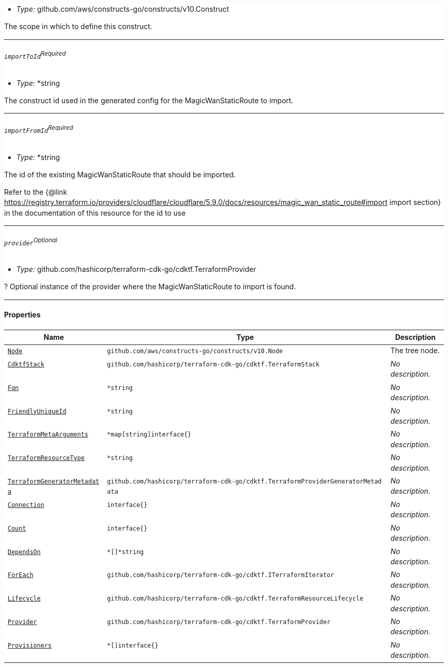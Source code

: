 - *Type:* github.com/aws/constructs-go/constructs/v10.Construct

The scope in which to define this construct.

---

###### `importToId`<sup>Required</sup> <a name="importToId" id="@cdktf/provider-cloudflare.magicWanStaticRoute.MagicWanStaticRoute.generateConfigForImport.parameter.importToId"></a>

- *Type:* *string

The construct id used in the generated config for the MagicWanStaticRoute to import.

---

###### `importFromId`<sup>Required</sup> <a name="importFromId" id="@cdktf/provider-cloudflare.magicWanStaticRoute.MagicWanStaticRoute.generateConfigForImport.parameter.importFromId"></a>

- *Type:* *string

The id of the existing MagicWanStaticRoute that should be imported.

Refer to the {@link https://registry.terraform.io/providers/cloudflare/cloudflare/5.9.0/docs/resources/magic_wan_static_route#import import section} in the documentation of this resource for the id to use

---

###### `provider`<sup>Optional</sup> <a name="provider" id="@cdktf/provider-cloudflare.magicWanStaticRoute.MagicWanStaticRoute.generateConfigForImport.parameter.provider"></a>

- *Type:* github.com/hashicorp/terraform-cdk-go/cdktf.TerraformProvider

? Optional instance of the provider where the MagicWanStaticRoute to import is found.

---

#### Properties <a name="Properties" id="Properties"></a>

| **Name** | **Type** | **Description** |
| --- | --- | --- |
| <code><a href="#@cdktf/provider-cloudflare.magicWanStaticRoute.MagicWanStaticRoute.property.node">Node</a></code> | <code>github.com/aws/constructs-go/constructs/v10.Node</code> | The tree node. |
| <code><a href="#@cdktf/provider-cloudflare.magicWanStaticRoute.MagicWanStaticRoute.property.cdktfStack">CdktfStack</a></code> | <code>github.com/hashicorp/terraform-cdk-go/cdktf.TerraformStack</code> | *No description.* |
| <code><a href="#@cdktf/provider-cloudflare.magicWanStaticRoute.MagicWanStaticRoute.property.fqn">Fqn</a></code> | <code>*string</code> | *No description.* |
| <code><a href="#@cdktf/provider-cloudflare.magicWanStaticRoute.MagicWanStaticRoute.property.friendlyUniqueId">FriendlyUniqueId</a></code> | <code>*string</code> | *No description.* |
| <code><a href="#@cdktf/provider-cloudflare.magicWanStaticRoute.MagicWanStaticRoute.property.terraformMetaArguments">TerraformMetaArguments</a></code> | <code>*map[string]interface{}</code> | *No description.* |
| <code><a href="#@cdktf/provider-cloudflare.magicWanStaticRoute.MagicWanStaticRoute.property.terraformResourceType">TerraformResourceType</a></code> | <code>*string</code> | *No description.* |
| <code><a href="#@cdktf/provider-cloudflare.magicWanStaticRoute.MagicWanStaticRoute.property.terraformGeneratorMetadata">TerraformGeneratorMetadata</a></code> | <code>github.com/hashicorp/terraform-cdk-go/cdktf.TerraformProviderGeneratorMetadata</code> | *No description.* |
| <code><a href="#@cdktf/provider-cloudflare.magicWanStaticRoute.MagicWanStaticRoute.property.connection">Connection</a></code> | <code>interface{}</code> | *No description.* |
| <code><a href="#@cdktf/provider-cloudflare.magicWanStaticRoute.MagicWanStaticRoute.property.count">Count</a></code> | <code>interface{}</code> | *No description.* |
| <code><a href="#@cdktf/provider-cloudflare.magicWanStaticRoute.MagicWanStaticRoute.property.dependsOn">DependsOn</a></code> | <code>*[]*string</code> | *No description.* |
| <code><a href="#@cdktf/provider-cloudflare.magicWanStaticRoute.MagicWanStaticRoute.property.forEach">ForEach</a></code> | <code>github.com/hashicorp/terraform-cdk-go/cdktf.ITerraformIterator</code> | *No description.* |
| <code><a href="#@cdktf/provider-cloudflare.magicWanStaticRoute.MagicWanStaticRoute.property.lifecycle">Lifecycle</a></code> | <code>github.com/hashicorp/terraform-cdk-go/cdktf.TerraformResourceLifecycle</code> | *No description.* |
| <code><a href="#@cdktf/provider-cloudflare.magicWanStaticRoute.MagicWanStaticRoute.property.provider">Provider</a></code> | <code>github.com/hashicorp/terraform-cdk-go/cdktf.TerraformProvider</code> | *No description.* |
| <code><a href="#@cdktf/provider-cloudflare.magicWanStaticRoute.MagicWanStaticRoute.property.provisioners">Provisioners</a></code> | <code>*[]interface{}</code> | *No description.* |